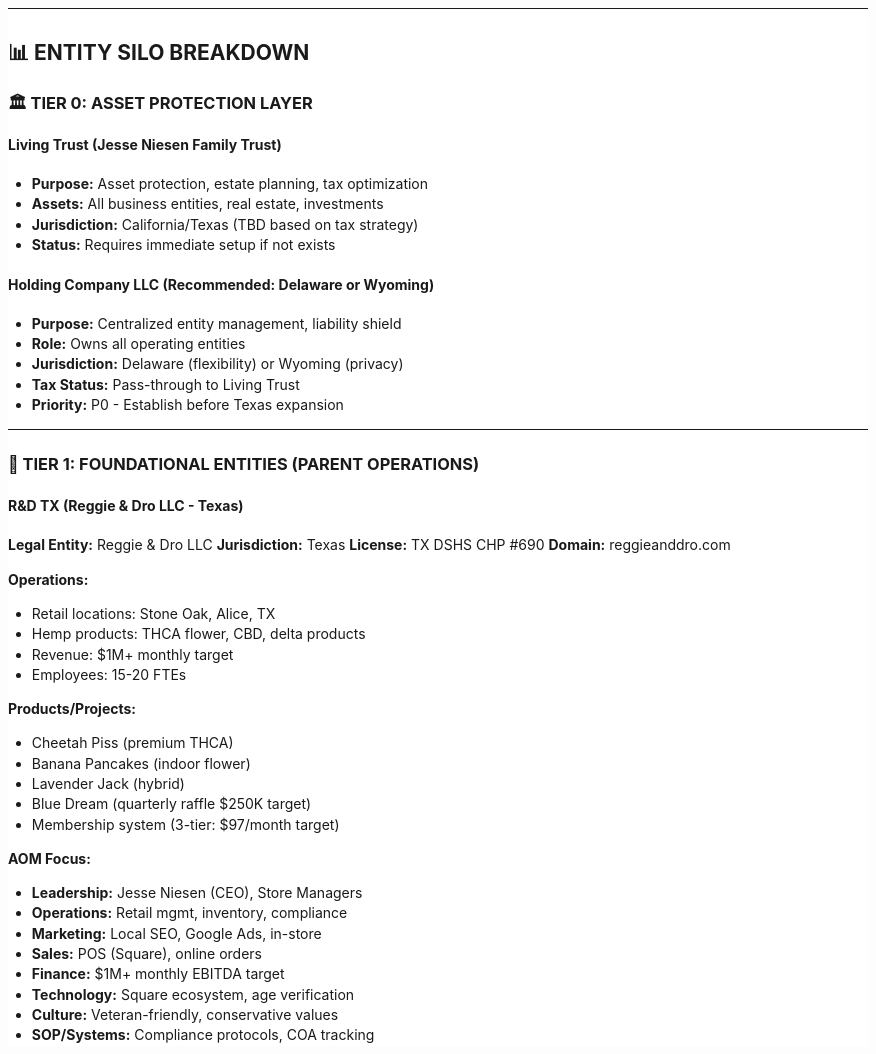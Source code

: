 
---

## 📊 ENTITY SILO BREAKDOWN

### 🏛️ TIER 0: ASSET PROTECTION LAYER

#### **Living Trust** (Jesse Niesen Family Trust)

- **Purpose:** Asset protection, estate planning, tax optimization
- **Assets:** All business entities, real estate, investments
- **Jurisdiction:** California/Texas (TBD based on tax strategy)
- **Status:** Requires immediate setup if not exists

#### **Holding Company LLC** (Recommended: Delaware or Wyoming)

- **Purpose:** Centralized entity management, liability shield
- **Role:** Owns all operating entities
- **Jurisdiction:** Delaware (flexibility) or Wyoming (privacy)
- **Tax Status:** Pass-through to Living Trust
- **Priority:** P0 - Establish before Texas expansion

---

### 🌱 TIER 1: FOUNDATIONAL ENTITIES (PARENT OPERATIONS)

#### **R&D TX (Reggie & Dro LLC - Texas)**

**Legal Entity:** Reggie & Dro LLC
**Jurisdiction:** Texas
**License:** TX DSHS CHP #690
**Domain:** reggieanddro.com

**Operations:**

- Retail locations: Stone Oak, Alice, TX
- Hemp products: THCA flower, CBD, delta products
- Revenue: $1M+ monthly target
- Employees: 15-20 FTEs

**Products/Projects:**

- Cheetah Piss (premium THCA)
- Banana Pancakes (indoor flower)
- Lavender Jack (hybrid)
- Blue Dream (quarterly raffle $250K target)
- Membership system (3-tier: $97/month target)

**AOM Focus:**

- **Leadership:** Jesse Niesen (CEO), Store Managers
- **Operations:** Retail mgmt, inventory, compliance
- **Marketing:** Local SEO, Google Ads, in-store
- **Sales:** POS (Square), online orders
- **Finance:** $1M+ monthly EBITDA target
- **Technology:** Square ecosystem, age verification
- **Culture:** Veteran-friendly, conservative values
- **SOP/Systems:** Compliance protocols, COA tracking
